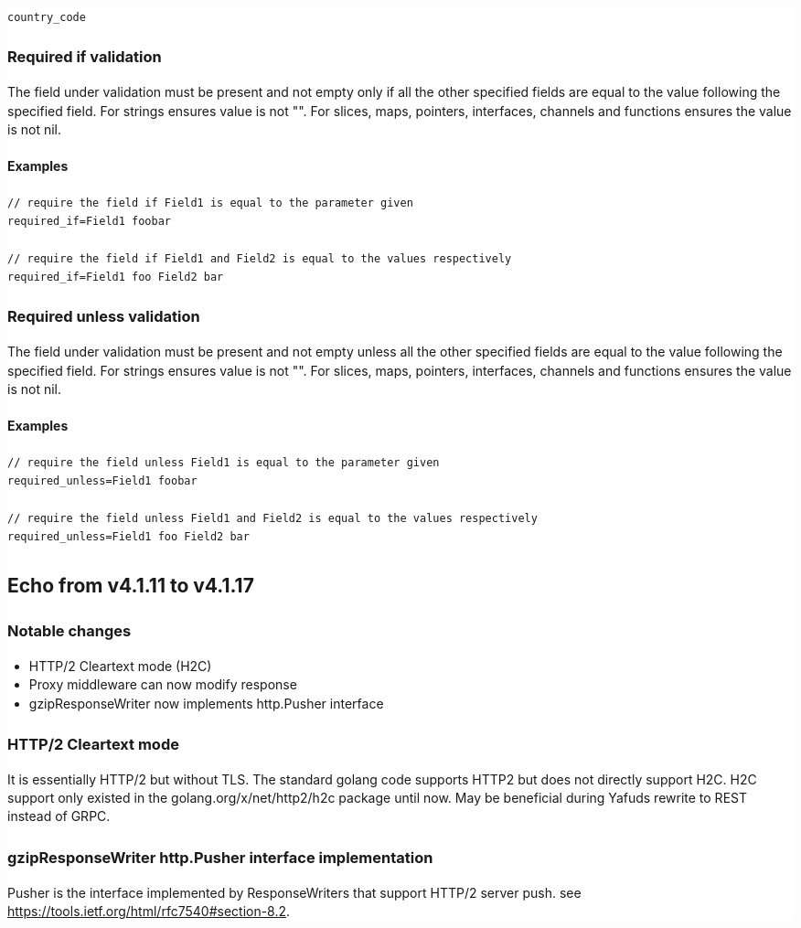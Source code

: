 ```
country_code
```

### Required if validation
The field under validation must be present and not empty only if all
the other specified fields are equal to the value following the specified
field. For strings ensures value is not "". For slices, maps, pointers,
interfaces, channels and functions ensures the value is not nil.

#### Examples
```
// require the field if Field1 is equal to the parameter given
required_if=Field1 foobar

// require the field if Field1 and Field2 is equal to the values respectively
required_if=Field1 foo Field2 bar
```

### Required unless validation
The field under validation must be present and not empty unless all
the other specified fields are equal to the value following the specified
field. For strings ensures value is not "". For slices, maps, pointers,
interfaces, channels and functions ensures the value is not nil.

#### Examples
```
// require the field unless Field1 is equal to the parameter given
required_unless=Field1 foobar

// require the field unless Field1 and Field2 is equal to the values respectively
required_unless=Field1 foo Field2 bar
```

## Echo from v4.1.11 to v4.1.17

### Notable changes
- HTTP/2 Cleartext mode (H2C)
- Proxy middleware can now modify response
- gzipResponseWriter now implements http.Pusher interface

### HTTP/2 Cleartext mode
It is essentially HTTP/2 but without TLS. The standard golang code supports
HTTP2 but does not directly support H2C. H2C support only existed in the
golang.org/x/net/http2/h2c package until now.
May be beneficial during Yafuds rewrite to REST instead of GRPC.

### gzipResponseWriter http.Pusher interface implementation
Pusher is the interface implemented by ResponseWriters that support HTTP/2
 server push. see https://tools.ietf.org/html/rfc7540#section-8.2.
